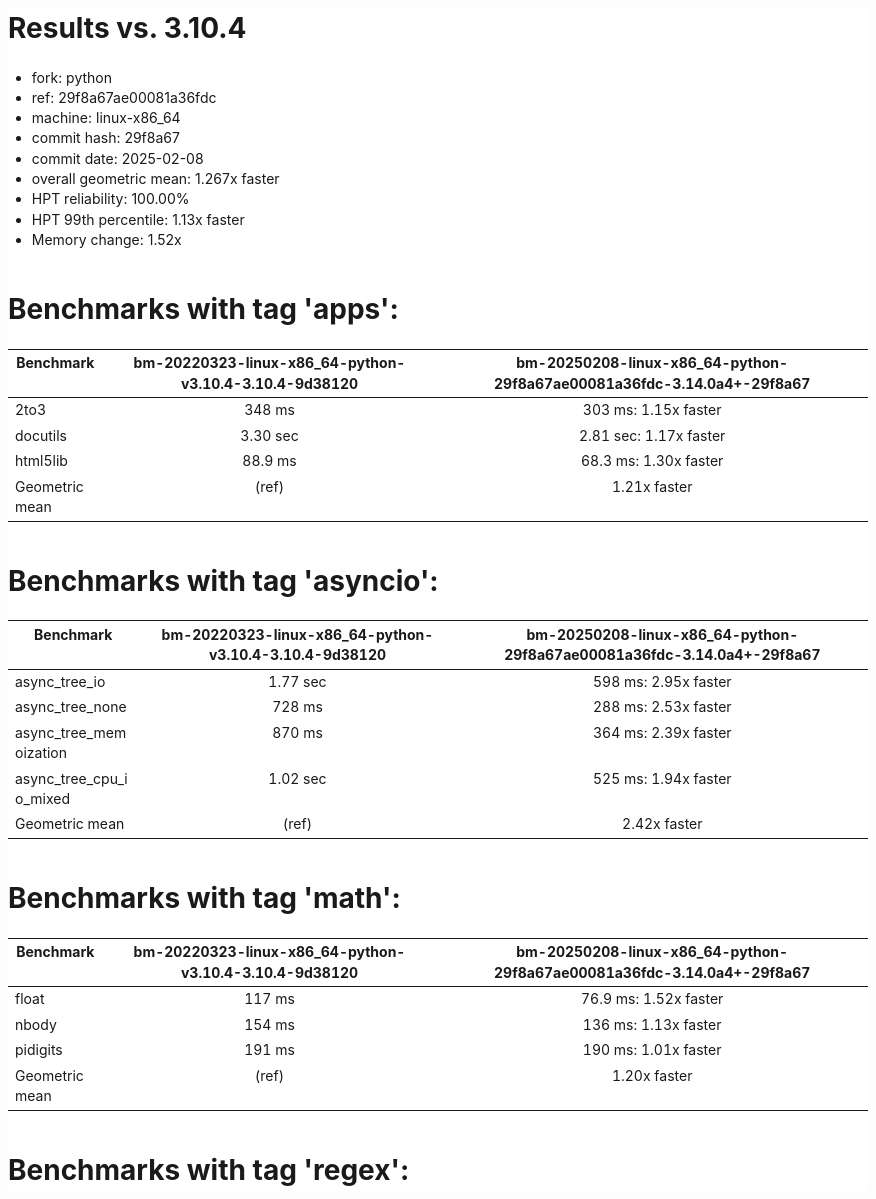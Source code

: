 # Results vs. 3.10.4

- fork: python
- ref: 29f8a67ae00081a36fdc
- machine: linux-x86_64
- commit hash: 29f8a67
- commit date: 2025-02-08
- overall geometric mean: 1.267x faster
- HPT reliability: 100.00%
- HPT 99th percentile: 1.13x faster
- Memory change: 1.52x

Benchmarks with tag 'apps':
===========================

| Benchmark      | bm-20220323-linux-x86_64-python-v3.10.4-3.10.4-9d38120 | bm-20250208-linux-x86_64-python-29f8a67ae00081a36fdc-3.14.0a4+-29f8a67 |
|----------------|:------------------------------------------------------:|:----------------------------------------------------------------------:|
| 2to3           | 348 ms                                                 | 303 ms: 1.15x faster                                                   |
| docutils       | 3.30 sec                                               | 2.81 sec: 1.17x faster                                                 |
| html5lib       | 88.9 ms                                                | 68.3 ms: 1.30x faster                                                  |
| Geometric mean | (ref)                                                  | 1.21x faster                                                           |

Benchmarks with tag 'asyncio':
==============================

| Benchmark               | bm-20220323-linux-x86_64-python-v3.10.4-3.10.4-9d38120 | bm-20250208-linux-x86_64-python-29f8a67ae00081a36fdc-3.14.0a4+-29f8a67 |
|-------------------------|:------------------------------------------------------:|:----------------------------------------------------------------------:|
| async_tree_io           | 1.77 sec                                               | 598 ms: 2.95x faster                                                   |
| async_tree_none         | 728 ms                                                 | 288 ms: 2.53x faster                                                   |
| async_tree_memoization  | 870 ms                                                 | 364 ms: 2.39x faster                                                   |
| async_tree_cpu_io_mixed | 1.02 sec                                               | 525 ms: 1.94x faster                                                   |
| Geometric mean          | (ref)                                                  | 2.42x faster                                                           |

Benchmarks with tag 'math':
===========================

| Benchmark      | bm-20220323-linux-x86_64-python-v3.10.4-3.10.4-9d38120 | bm-20250208-linux-x86_64-python-29f8a67ae00081a36fdc-3.14.0a4+-29f8a67 |
|----------------|:------------------------------------------------------:|:----------------------------------------------------------------------:|
| float          | 117 ms                                                 | 76.9 ms: 1.52x faster                                                  |
| nbody          | 154 ms                                                 | 136 ms: 1.13x faster                                                   |
| pidigits       | 191 ms                                                 | 190 ms: 1.01x faster                                                   |
| Geometric mean | (ref)                                                  | 1.20x faster                                                           |

Benchmarks with tag 'regex':
============================
